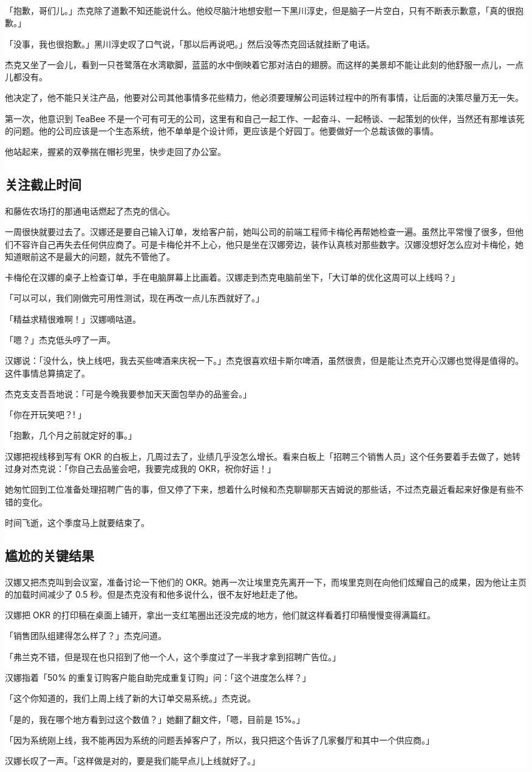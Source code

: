 「抱歉，哥们儿。」杰克除了道歉不知还能说什么。他绞尽脑汁地想安慰一下黑川淳史，但是脑子一片空白，只有不断表示歉意，「真的很抱歉。」

「没事，我也很抱歉。」黑川淳史叹了口气说，「那以后再说吧。」然后没等杰克回话就挂断了电话。

杰克又坐了一会儿，看到一只苍鹭落在水湾歇脚，蓝蓝的水中倒映着它那对洁白的翅膀。而这样的美景却不能让此刻的他舒服一点儿，一点儿都没有。

他决定了，他不能只关注产品，他要对公司其他事情多花些精力，他必须要理解公司运转过程中的所有事情，让后面的决策尽量万无一失。

第一次，他意识到 TeaBee 不是一个可有可无的公司，这里有和自己一起工作、一起奋斗、一起畅谈、一起策划的伙伴，当然还有那堆该死的问题。他的公司应该是一个生态系统，他不单单是个设计师，更应该是个好园丁。他要做好一个总裁该做的事情。

他站起来，握紧的双拳揣在帽衫兜里，快步走回了办公室。

## 关注截止时间

和藤佐农场打的那通电话燃起了杰克的信心。

一周很快就要过去了。汉娜还是要自己输入订单，发给客户前，她叫公司的前端工程师卡梅伦再帮她检查一遍。虽然比平常慢了很多，但他们不容许自己再失去任何供应商了。可是卡梅伦并不上心，他只是坐在汉娜旁边，装作认真核对那些数字。汉娜没想好怎么应对卡梅伦，她知道眼前这不是最大的问题，就先不管他了。

卡梅伦在汉娜的桌子上检查订单，手在电脑屏幕上比画着。汉娜走到杰克电脑前坐下，「大订单的优化这周可以上线吗？」

「可以可以，我们刚做完可用性测试，现在再改一点儿东西就好了。」

「精益求精很难啊！」汉娜嘀咕道。

「嗯？」杰克低头哼了一声。

汉娜说：「没什么，快上线吧，我去买些啤酒来庆祝一下。」杰克很喜欢纽卡斯尔啤酒，虽然很贵，但是能让杰克开心汉娜也觉得是值得的。这件事情总算搞定了。

杰克支支吾吾地说：「可是今晚我要参加天天面包举办的品鉴会。」

「你在开玩笑吧？! 」

「抱歉，几个月之前就定好的事。」

汉娜把视线移到写有 OKR 的白板上，几周过去了，业绩几乎没怎么增长。看来白板上「招聘三个销售人员」这个任务要着手去做了，她转过身对杰克说：「你自己去品鉴会吧，我要完成我的 OKR，祝你好运！」

她匆忙回到工位准备处理招聘广告的事，但又停了下来，想着什么时候和杰克聊聊那天吉姆说的那些话，不过杰克最近看起来好像是有些不错的变化。

时间飞逝，这个季度马上就要结束了。

## 尴尬的关键结果

汉娜又把杰克叫到会议室，准备讨论一下他们的 OKR。她再一次让埃里克先离开一下，而埃里克则在向他们炫耀自己的成果，因为他让主页的加载时间减少了 0.5 秒。但是杰克没有和他多说什么，很不友好地赶走了他。

汉娜把 OKR 的打印稿在桌面上铺开，拿出一支红笔圈出还没完成的地方，他们就这样看着打印稿慢慢变得满篇红。

「销售团队组建得怎么样了？」杰克问道。

「弗兰克不错，但是现在也只招到了他一个人，这个季度过了一半我才拿到招聘广告位。」

汉娜指着「50% 的重复订购客户能自助完成重复订购」问：「这个进度怎么样？」

「这个你知道的，我们上周上线了新的大订单交易系统。」杰克说。

「是的，我在哪个地方看到过这个数值？」她翻了翻文件，「嗯，目前是 15%。」

「因为系统刚上线，我不能再因为系统的问题丢掉客户了，所以，我只把这个告诉了几家餐厅和其中一个供应商。」

汉娜长叹了一声。「这样做是对的，要是我们能早点儿上线就好了。」
